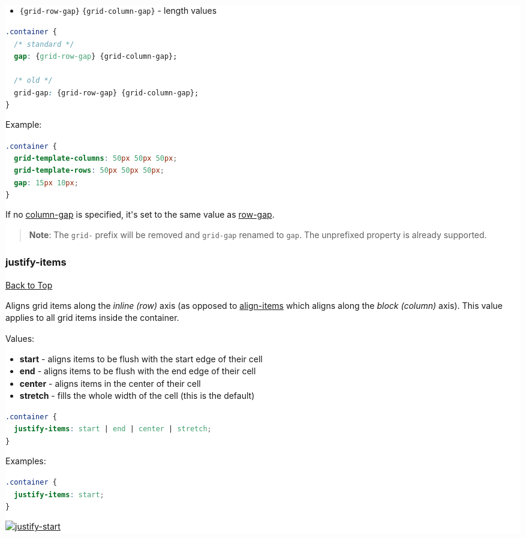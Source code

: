 * `{grid-row-gap}` `{grid-column-gap}` - length values

```css
.container {
  /* standard */
  gap: {grid-row-gap} {grid-column-gap};
  
  /* old */
  grid-gap: {grid-row-gap} {grid-column-gap};
}
```

Example:

```css
.container {
  grid-template-columns: 50px 50px 50px;
  grid-template-rows: 50px 50px 50px;
  gap: 15px 10px;
}
```

If no [column-gap](https://css-tricks.com/snippets/css/complete-guide-grid/#prop-grid-column-row-gap) is specified, it's set to the same value as [row-gap](https://css-tricks.com/snippets/css/complete-guide-grid/#prop-grid-column-row-gap).

> **Note**: The `grid-` prefix will be removed and `grid-gap` renamed to `gap`. The unprefixed property is already supported.

### justify-items
[Back to Top](#css-grid)

Aligns grid items along the *inline (row)* axis (as opposed to [align-items](https://css-tricks.com/snippets/css/complete-guide-grid/#prop-align-items) which aligns along the *block (column)* axis). This value applies to all grid items inside the container.

Values:

* **start** - aligns items to be flush with the start edge of their cell
* **end** - aligns items to be flush with the end edge of their cell
* **center** - aligns items in the center of their cell
* **stretch** - fills the whole width of the cell (this is the default)

```css
.container {
  justify-items: start | end | center | stretch;
}
```

Examples:

```css
.container {
  justify-items: start;
}
```

[![justify-start](https://css-tricks.com/wp-content/uploads/2018/11/justify-items-start.svg)](https://css-tricks.com/wp-content/uploads/2018/11/justify-items-start.svg)
